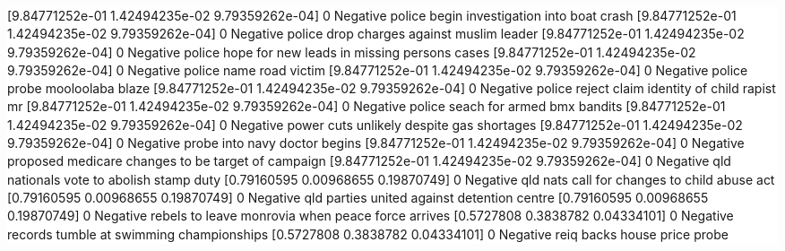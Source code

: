 [9.84771252e-01 1.42494235e-02 9.79359262e-04]
0
Negative
police begin investigation into boat crash
[9.84771252e-01 1.42494235e-02 9.79359262e-04]
0
Negative
police drop charges against muslim leader
[9.84771252e-01 1.42494235e-02 9.79359262e-04]
0
Negative
police hope for new leads in missing persons cases
[9.84771252e-01 1.42494235e-02 9.79359262e-04]
0
Negative
police name road victim
[9.84771252e-01 1.42494235e-02 9.79359262e-04]
0
Negative
police probe mooloolaba blaze
[9.84771252e-01 1.42494235e-02 9.79359262e-04]
0
Negative
police reject claim identity of child rapist mr
[9.84771252e-01 1.42494235e-02 9.79359262e-04]
0
Negative
police seach for armed bmx bandits
[9.84771252e-01 1.42494235e-02 9.79359262e-04]
0
Negative
power cuts unlikely despite gas shortages
[9.84771252e-01 1.42494235e-02 9.79359262e-04]
0
Negative
probe into navy doctor begins
[9.84771252e-01 1.42494235e-02 9.79359262e-04]
0
Negative
proposed medicare changes to be target of campaign
[9.84771252e-01 1.42494235e-02 9.79359262e-04]
0
Negative
qld nationals vote to abolish stamp duty
[0.79160595 0.00968655 0.19870749]
0
Negative
qld nats call for changes to child abuse act
[0.79160595 0.00968655 0.19870749]
0
Negative
qld parties united against detention centre
[0.79160595 0.00968655 0.19870749]
0
Negative
rebels to leave monrovia when peace force arrives
[0.5727808  0.3838782  0.04334101]
0
Negative
records tumble at swimming championships
[0.5727808  0.3838782  0.04334101]
0
Negative
reiq backs house price probe